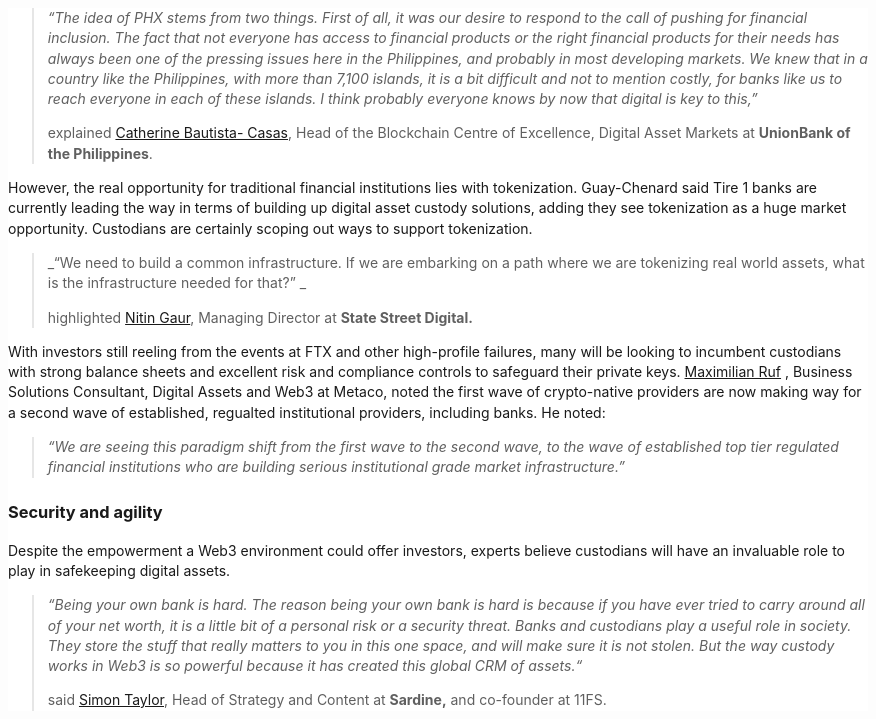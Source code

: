 > _“The idea of PHX stems from two things. First of all, it was our desire to
> respond to the call of pushing for financial inclusion. The fact that not
> everyone has access to financial products or the right financial products
> for their needs has always been one of the pressing issues here in the
> Philippines, and probably in most developing markets.   We knew that in a
> country like the Philippines, with more than 7,100 islands, it is a bit
> difficult and not to mention costly, for banks like us to reach everyone in
> each of these islands. I think probably everyone knows by now that digital
> is key to this,”_
>
> explained [Catherine Bautista-
> Casas](https://www.linkedin.com/in/cathy-c-57886339/), Head of the
> Blockchain Centre of Excellence, Digital Asset Markets at **UnionBank of the
> Philippines**.

However, the real opportunity for traditional financial institutions lies with
tokenization. Guay-Chenard said Tire 1 banks are currently leading the way in
terms of building up  digital asset custody solutions, adding they see
tokenization as a huge market opportunity. Custodians are certainly scoping
out ways to support tokenization.

> _“We need to build a common infrastructure. If we are embarking on a path
> where we are tokenizing real world assets, what is the infrastructure needed
> for that?”  _
>
> highlighted [Nitin Gaur](https://www.linkedin.com/in/nitin-gaur-75571a9/),
> Managing Director at **State Street Digital.**

With investors still reeling from the events at FTX and other high-profile
failures, many will be looking to incumbent custodians with strong balance
sheets and excellent risk and compliance controls to safeguard their private
keys. [Maximilian Ruf](https://www.linkedin.com/in/maximilianruf/) , Business
Solutions Consultant, Digital Assets and Web3 at Metaco, noted the first wave
of crypto-native providers are now making way for a second wave of
established, regualted institutional providers, including banks. He noted:

> _“We are seeing this paradigm shift from the first wave to the second wave,
> to the wave of established top tier regulated financial institutions who are
> building serious institutional grade market infrastructure.”_

### Security and agility

Despite the empowerment a Web3 environment could offer investors, experts
believe custodians will have an invaluable role to play in safekeeping digital
assets.

> _“Being your own bank is hard. The reason being your own bank is hard is
> because if you have ever tried to carry around all of your net worth, it is
> a little bit of a personal risk or a security threat. Banks and custodians
> play a useful role in society. They store the stuff that really matters to
> you in this one space, and will make sure it is not stolen. But the way
> custody works in Web3 is so powerful because it has created this global CRM
> of assets.“_
>
> said [Simon Taylor](https://www.linkedin.com/in/sytaylor/), Head of Strategy
> and Content at **Sardine,** and co-founder at 11FS.
